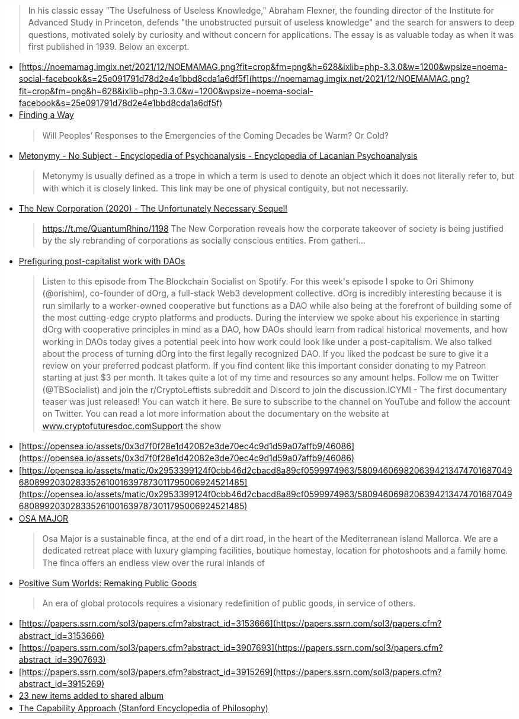   > In his classic essay "The Usefulness of Useless Knowledge," Abraham Flexner, the founding director of the Institute for Advanced Study in Princeton, defends "the unobstructed pursuit of useless knowledge" and the search for answers to deep questions, motivated solely by curiosity and without concern for applications. The essay is as valuable today as when it was first published in 1939. Below an excerpt.
- [https://noemamag.imgix.net/2021/12/NOEMAMAG.png?fit=crop&fm=png&h=628&ixlib=php-3.3.0&w=1200&wpsize=noema-social-facebook&s=25e091791d78d2e4e1bbd8cda1a6df5f](https://noemamag.imgix.net/2021/12/NOEMAMAG.png?fit=crop&fm=png&h=628&ixlib=php-3.3.0&w=1200&wpsize=noema-social-facebook&s=25e091791d78d2e4e1bbd8cda1a6df5f)
- [Finding a Way](https://norabateson.medium.com/finding-a-way-3582b2e0c6a3)
  > Will Peoples’ Responses to the Emergencies of the Coming Decades be Warm? Or Cold?
- [Metonymy - No Subject - Encyclopedia of Psychoanalysis - Encyclopedia of Lacanian Psychoanalysis](https://nosubject.com/Metonymy)
  > Metonymy is usually defined as a trope in which a term is used to denote an object which it does not literally refer to, but with which it is closely linked. This link may be one of physical contiguity, but not necessarily.
- [The New Corporation (2020) - The Unfortunately Necessary Sequel!](https://odysee.com/@QuantumRhino:9/The-New-Corporation-(2020):7?r=2CeHyp5mPPo9ByxsqW8vc4caqGzw8jKY)
  > https://t.me/QuantumRhino/1198 The New Corporation ​reveals how the corporate takeover of society is being justified by the sly rebranding of corporations as socially conscious entities. From gatheri...
- [Prefiguring post-capitalist work with DAOs](https://open.spotify.com/episode/23q67jkWmgfkMgkkssZ7nr?si=QP0M6jbXTTehZeatkZtp-A&utm_source=copy-link)
  > Listen to this episode from The Blockchain Socialist on Spotify. For this week's episode I spoke to Ori Shimony (@orishim), co-founder of dOrg, a full-stack Web3 development collective. dOrg is incredibly interesting because it is run similarly to a worker-owned cooperative but functions as a DAO while also being at the forefront of building some of the most cutting-edge crypto platforms and products. During the interview we spoke about his experience in starting dOrg with cooperative principles in mind as a DAO, how DAOs should learn from radical historical movements, and how working in DAOs today gives a potential peek into how work could look like under a post-capitalism. We also talked about the process of turning dOrg into the first legally recognized DAO. If you liked the podcast be sure to give it a review on your preferred podcast platform. If you find content like this important consider donating to my Patreon starting at just $3 per month. It takes quite a lot of my time and resources so any amount helps. Follow me on Twitter (@TBSocialist) and join the r/CryptoLeftists subreddit and Discord to join the discussion.ICYMI - The first documentary teaser was just released! You can watch it here. Be sure to subscribe to the channel on YouTube and follow the account on Twitter. You can read a lot more information about the documentary on the website at www.cryptofuturesdoc.comSupport the show
- [https://opensea.io/assets/0x3d7f0f28e1d42082e3de70ec4c9d1d59a07affb9/46086](https://opensea.io/assets/0x3d7f0f28e1d42082e3de70ec4c9d1d59a07affb9/46086)
- [https://opensea.io/assets/matic/0x2953399124f0cbb46d2cbacd8a89cf0599974963/58094606982063942134747016870496808992030283352610016397873011795006924521485](https://opensea.io/assets/matic/0x2953399124f0cbb46d2cbacd8a89cf0599974963/58094606982063942134747016870496808992030283352610016397873011795006924521485)
- [OSA MAJOR](https://osamajor.com)
  > Osa Major is a sustainable finca, at the end of a dirt road, in the heart of the Mediterranean island Mallorca. We are a dedicated retreat place with luxury glamping facilities, boutique homestay, location for photoshoots and a family home. The finca offers an endless view over the rural inlands of
- [Positive Sum Worlds: Remaking Public Goods](https://otherinter.net/research/positive-sum-worlds)
  > An era of global protocols requires a visionary redefinition of public goods, in service of others.
- [https://papers.ssrn.com/sol3/papers.cfm?abstract_id=3153666](https://papers.ssrn.com/sol3/papers.cfm?abstract_id=3153666)
- [https://papers.ssrn.com/sol3/papers.cfm?abstract_id=3907693](https://papers.ssrn.com/sol3/papers.cfm?abstract_id=3907693)
- [https://papers.ssrn.com/sol3/papers.cfm?abstract_id=3915269](https://papers.ssrn.com/sol3/papers.cfm?abstract_id=3915269)
- [23 new items added to shared album](https://photos.app.goo.gl/RSDYxKUfqjim3Ufb9)
- [The Capability Approach (Stanford Encyclopedia of Philosophy)](https://plato.stanford.edu/entries/capability-approach/#TheoCap)